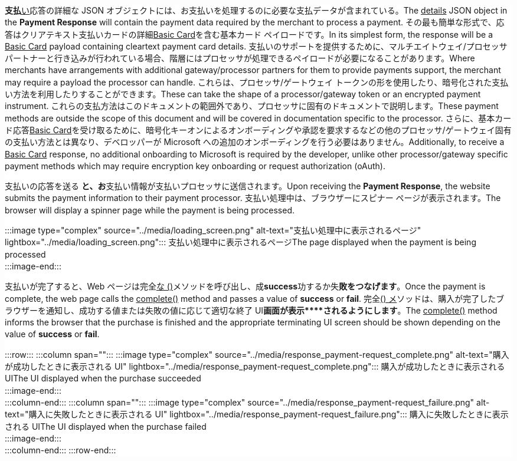 <span data-ttu-id="a7c5f-197">**支払**[い](/previous-versions/mt790655(v=vs.85)#PaymentRequest_params)応答の詳細な JSON オブジェクトには、お支払いを処理するのに必要な支払データが含まれている。</span><span class="sxs-lookup"><span data-stu-id="a7c5f-197">The [details](/previous-versions/mt790655(v=vs.85)#PaymentRequest_params) JSON object in the **Payment Response** will contain the payment data required by the merchant to process a payment.</span></span>  <span data-ttu-id="a7c5f-198">その最も簡単な形式で、応答はクリアテキスト支払いカードの詳細[Basic Card](https://w3c.github.io/payment-method-basic-card)を含む基本カード ペイロードです。</span><span class="sxs-lookup"><span data-stu-id="a7c5f-198">In its simplest form, the response will be a [Basic Card](https://w3c.github.io/payment-method-basic-card) payload containing cleartext payment card details.</span></span>  <span data-ttu-id="a7c5f-199">支払いのサポートを提供するために、マルチエイトウェイ/プロセッサ パートナーと行き込みが行われている場合、階層にはプロセッサが処理できるペイロードが必要になることがあります。</span><span class="sxs-lookup"><span data-stu-id="a7c5f-199">Where merchants have arrangements with additional gateway/processor partners for them to provide payments support, the merchant may require a payload the processor can handle.</span></span>  <span data-ttu-id="a7c5f-200">これらは、プロセッサ/ゲートウェイ トークンの形を使用したり、暗号化された支払い方法を利用したりすることができます。</span><span class="sxs-lookup"><span data-stu-id="a7c5f-200">These can take the shape of a processor/gateway token or an encrypted payment instrument.</span></span>  <span data-ttu-id="a7c5f-201">これらの支払方法はこのドキュメントの範囲外であり、プロセッサに固有のドキュメントで説明します。</span><span class="sxs-lookup"><span data-stu-id="a7c5f-201">These payment methods are outside the scope of this document and will be covered in documentation specific to the processor.</span></span>  <span data-ttu-id="a7c5f-202">さらに、基本カード応答[Basic Card](https://w3c.github.io/payment-method-basic-card)を受け取るために、暗号化キーオンによるオンボーディングや承認を要求するなどの他のプロセッサ/ゲートウェイ固有の支払い方法とは異なり、デベロッパーが Microsoft への追加のオンボーディングを行う必要はありません。</span><span class="sxs-lookup"><span data-stu-id="a7c5f-202">Additionally, to receive a [Basic Card](https://w3c.github.io/payment-method-basic-card) response, no additional onboarding to Microsoft is required by the developer, unlike other processor/gateway specific payment methods which may require encryption key onboarding or request authorization \(oAuth\).</span></span>  

<span data-ttu-id="a7c5f-203">支払いの応答を送る **と、お**支払い情報が支払いプロセッサに送信されます。</span><span class="sxs-lookup"><span data-stu-id="a7c5f-203">Upon receiving the **Payment Response**, the website submits the payment information to their payment processor.</span></span>  <span data-ttu-id="a7c5f-204">支払い処理中は、ブラウザーにスピナー ページが表示されます。</span><span class="sxs-lookup"><span data-stu-id="a7c5f-204">The browser will display a spinner page while the payment is being processed.</span></span>  

:::image type="complex" source="../media/loading_screen.png" alt-text="支払い処理中に表示されるページ" lightbox="../media/loading_screen.png":::
   <span data-ttu-id="a7c5f-206">支払い処理中に表示されるページ</span><span class="sxs-lookup"><span data-stu-id="a7c5f-206">The page displayed when the payment is being processed</span></span>  
:::image-end:::  

<span data-ttu-id="a7c5f-207">支払いが完了すると、Web ページは完全[な ()](/previous-versions/mt790642(v=vs.85))メソッドを呼び出し、成**success**功するか失**敗をつなげます**。</span><span class="sxs-lookup"><span data-stu-id="a7c5f-207">Once the payment is complete, the web page calls the [complete()](/previous-versions/mt790642(v=vs.85)) method and passes a value of **success** or **fail**.</span></span>  <span data-ttu-id="a7c5f-208">完全[() メ](/previous-versions/mt790642(v=vs.85))ソッドは、購入が完了したブラウザーを通知し、成功する値または失敗の値に応じて適切な終了 UI**画面が表示\*\*\*\*されるようにします**。</span><span class="sxs-lookup"><span data-stu-id="a7c5f-208">The [complete()](/previous-versions/mt790642(v=vs.85)) method informs the browser that the purchase is finished and the appropriate terminating UI screen should be shown depending on the value of **success** or **fail**.</span></span>  

:::row:::
   :::column span="":::
      :::image type="complex" source="../media/response_payment-request_complete.png" alt-text="購入が成功したときに表示される UI" lightbox="../media/response_payment-request_complete.png":::
         <span data-ttu-id="a7c5f-210">購入が成功したときに表示される UI</span><span class="sxs-lookup"><span data-stu-id="a7c5f-210">The UI displayed when the purchase succeeded</span></span>  
      :::image-end:::  
   :::column-end:::
   :::column span="":::
      :::image type="complex" source="../media/response_payment-request_failure.png" alt-text="購入に失敗したときに表示される UI" lightbox="../media/response_payment-request_failure.png":::
         <span data-ttu-id="a7c5f-212">購入に失敗したときに表示される UI</span><span class="sxs-lookup"><span data-stu-id="a7c5f-212">The UI displayed when the purchase failed</span></span>  
      :::image-end:::  
   :::column-end:::
:::row-end:::  
